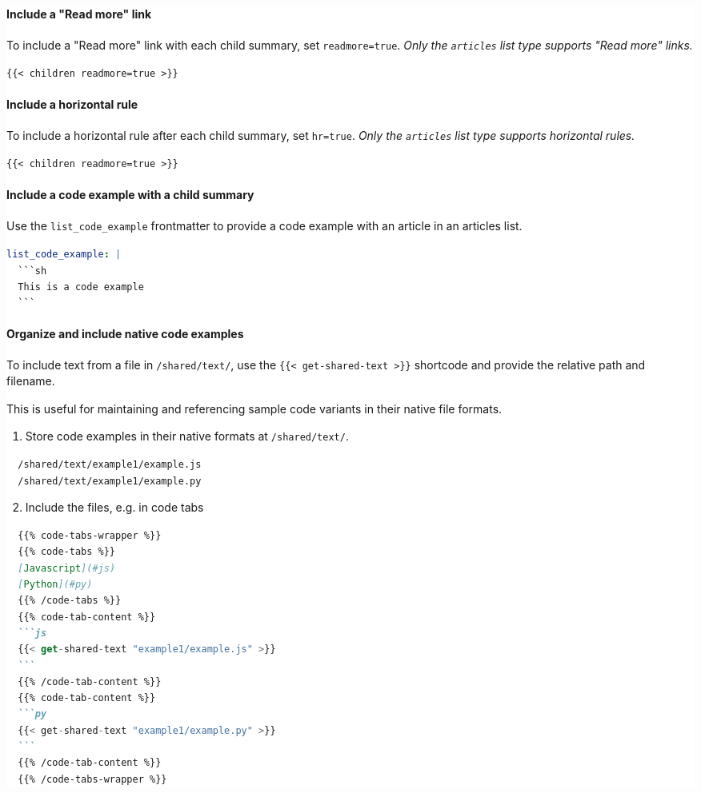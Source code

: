 #### Include a "Read more" link
To include a "Read more" link with each child summary, set `readmore=true`.
_Only the `articles` list type supports "Read more" links._

```md
{{< children readmore=true >}}
```

#### Include a horizontal rule
To include a horizontal rule after each child summary, set `hr=true`.
_Only the `articles` list type supports horizontal rules._

```md
{{< children readmore=true >}}
```

#### Include a code example with a child summary
Use the `list_code_example` frontmatter to provide a code example with an article
in an articles list.

~~~yaml
list_code_example: |
  ```sh
  This is a code example
  ```
~~~

#### Organize and include native code examples
To include text from a file in `/shared/text/`, use the
`{{< get-shared-text >}}` shortcode and provide the relative path and filename.

This is useful for maintaining and referencing sample code variants in their
 native file formats.

1. Store code examples in their native formats at `/shared/text/`.
  ```md
    /shared/text/example1/example.js
    /shared/text/example1/example.py
  ```

2. Include the files, e.g. in code tabs
````md
  {{% code-tabs-wrapper %}}
  {{% code-tabs %}}
  [Javascript](#js)
  [Python](#py)
  {{% /code-tabs %}}
  {{% code-tab-content %}}
  ```js
  {{< get-shared-text "example1/example.js" >}}
  ```
  {{% /code-tab-content %}}
  {{% code-tab-content %}}
  ```py
  {{< get-shared-text "example1/example.py" >}}
  ```
  {{% /code-tab-content %}}
  {{% /code-tabs-wrapper %}}
````
